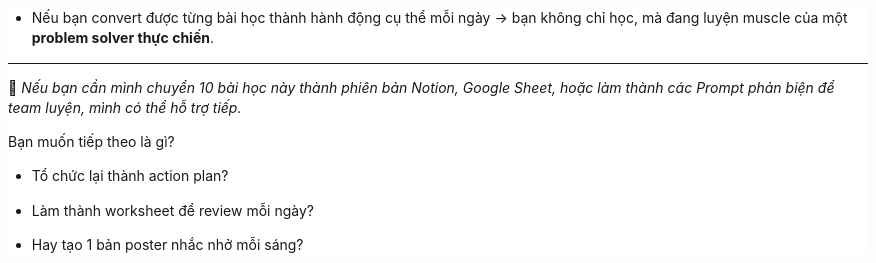 - Nếu bạn convert được từng bài học thành hành động cụ thể mỗi ngày → bạn không chỉ học, mà đang luyện muscle của một **problem solver thực chiến**.
    

---

📌 _Nếu bạn cần mình chuyển 10 bài học này thành phiên bản Notion, Google Sheet, hoặc làm thành các Prompt phản biện để team luyện, mình có thể hỗ trợ tiếp._

Bạn muốn tiếp theo là gì?

- Tổ chức lại thành action plan?
    
- Làm thành worksheet để review mỗi ngày?
    
- Hay tạo 1 bản poster nhắc nhở mỗi sáng?